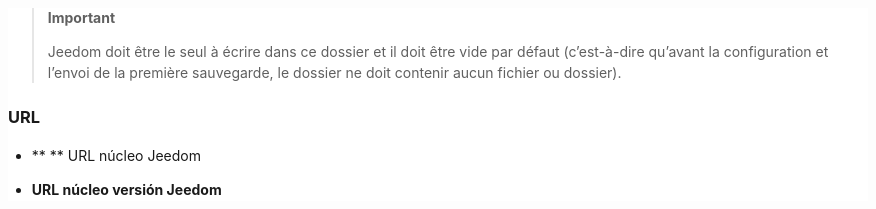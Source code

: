 > **Important**
>
> Jeedom doit être le seul à écrire dans ce dossier et il doit être vide
> par défaut (c’est-à-dire qu’avant la configuration et l’envoi de la
> première sauvegarde, le dossier ne doit contenir aucun fichier ou
> dossier).

### URL

-   ** ** URL núcleo Jeedom

-   **URL núcleo versión Jeedom**


